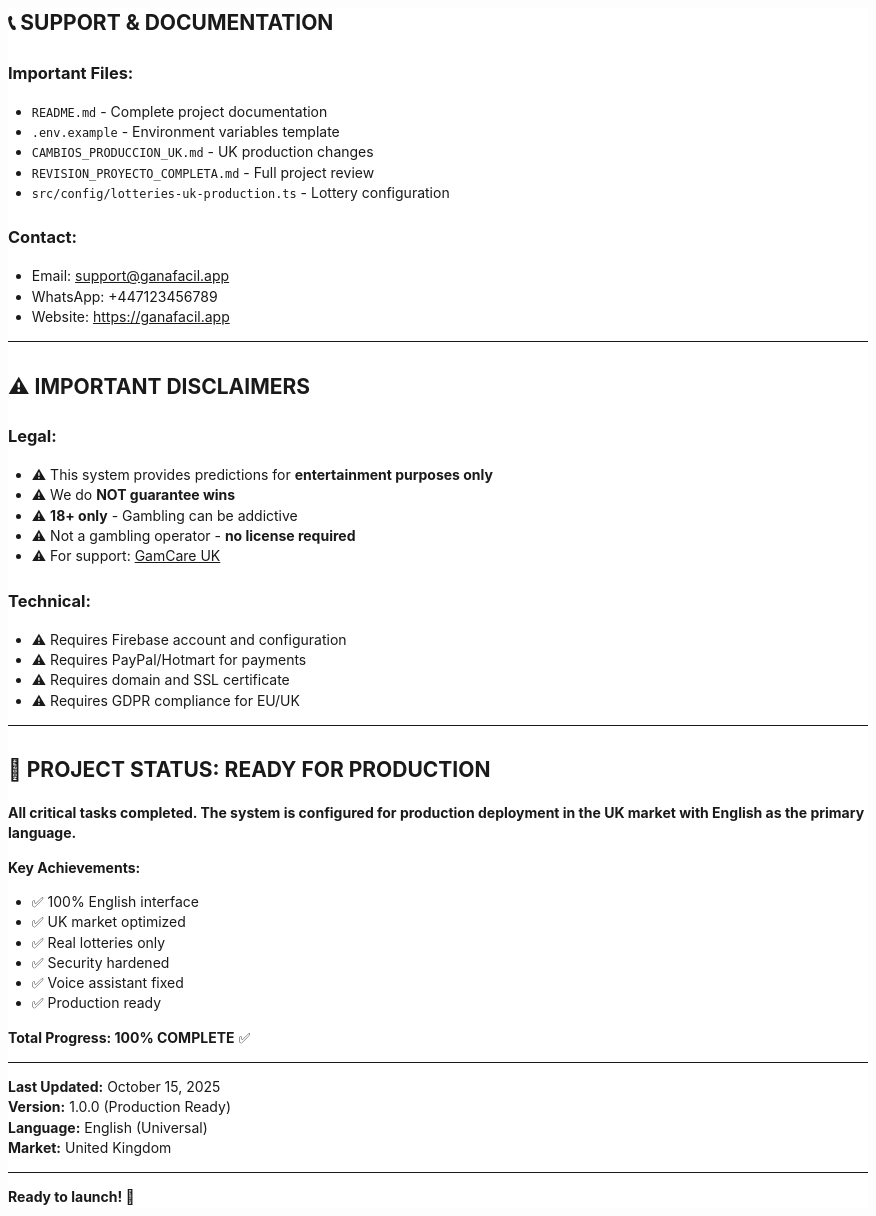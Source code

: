 ## 📞 **SUPPORT & DOCUMENTATION**

### **Important Files:**
- `README.md` - Complete project documentation
- `.env.example` - Environment variables template
- `CAMBIOS_PRODUCCION_UK.md` - UK production changes
- `REVISION_PROYECTO_COMPLETA.md` - Full project review
- `src/config/lotteries-uk-production.ts` - Lottery configuration

### **Contact:**
- Email: support@ganafacil.app
- WhatsApp: +447123456789
- Website: https://ganafacil.app

---

## ⚠️ **IMPORTANT DISCLAIMERS**

### **Legal:**
- ⚠️ This system provides predictions for **entertainment purposes only**
- ⚠️ We do **NOT guarantee wins**
- ⚠️ **18+ only** - Gambling can be addictive
- ⚠️ Not a gambling operator - **no license required**
- ⚠️ For support: [GamCare UK](https://www.gamcare.org.uk)

### **Technical:**
- ⚠️ Requires Firebase account and configuration
- ⚠️ Requires PayPal/Hotmart for payments
- ⚠️ Requires domain and SSL certificate
- ⚠️ Requires GDPR compliance for EU/UK

---

## 🎉 **PROJECT STATUS: READY FOR PRODUCTION**

**All critical tasks completed. The system is configured for production deployment in the UK market with English as the primary language.**

**Key Achievements:**
- ✅ 100% English interface
- ✅ UK market optimized
- ✅ Real lotteries only
- ✅ Security hardened
- ✅ Voice assistant fixed
- ✅ Production ready

**Total Progress: 100% COMPLETE** ✅

---

**Last Updated:** October 15, 2025  
**Version:** 1.0.0 (Production Ready)  
**Language:** English (Universal)  
**Market:** United Kingdom

---

**Ready to launch! 🚀**





